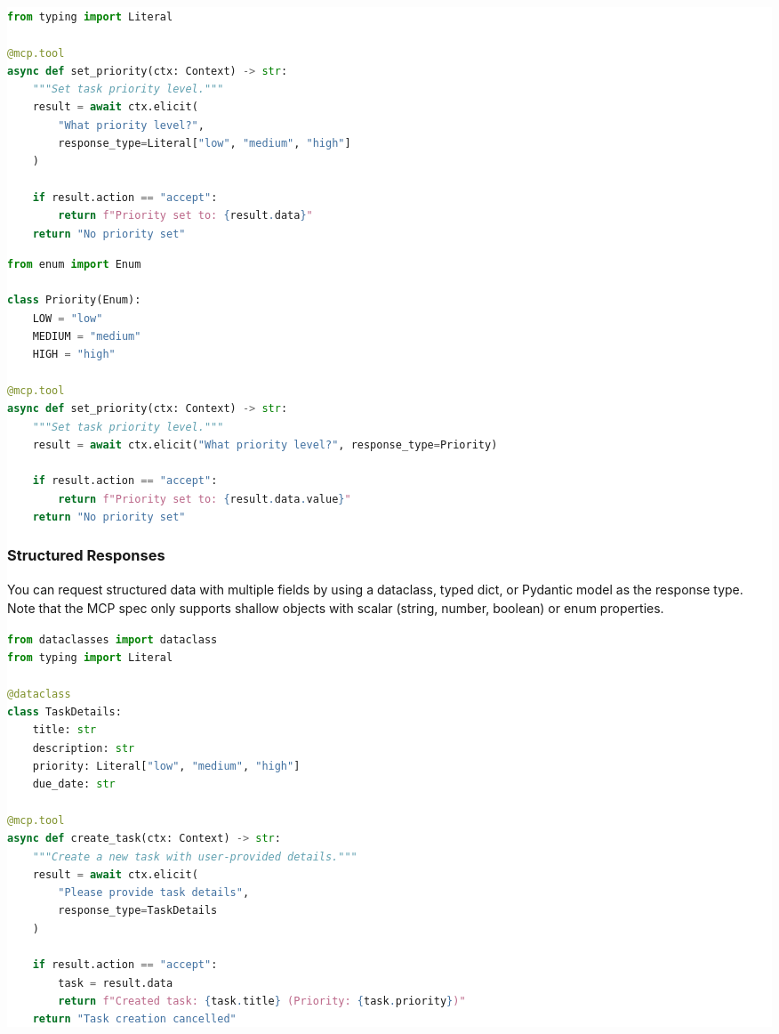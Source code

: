   ```python {1, 8} title="Using a Literal type"
  from typing import Literal

  @mcp.tool
  async def set_priority(ctx: Context) -> str:
      """Set task priority level."""
      result = await ctx.elicit(
          "What priority level?",
          response_type=Literal["low", "medium", "high"]
      )

      if result.action == "accept":
          return f"Priority set to: {result.data}"
      return "No priority set"
  ```

  ```python {1, 11} title="Using a Python enum"
  from enum import Enum

  class Priority(Enum):
      LOW = "low"
      MEDIUM = "medium"
      HIGH = "high"

  @mcp.tool
  async def set_priority(ctx: Context) -> str:
      """Set task priority level."""
      result = await ctx.elicit("What priority level?", response_type=Priority)

      if result.action == "accept":
          return f"Priority set to: {result.data.value}"
      return "No priority set"
  ```
</CodeGroup>

### Structured Responses

You can request structured data with multiple fields by using a dataclass, typed dict, or Pydantic model as the response type. Note that the MCP spec only supports shallow objects with scalar (string, number, boolean) or enum properties.

```python {1, 16, 20}
from dataclasses import dataclass
from typing import Literal

@dataclass
class TaskDetails:
    title: str
    description: str
    priority: Literal["low", "medium", "high"]
    due_date: str

@mcp.tool
async def create_task(ctx: Context) -> str:
    """Create a new task with user-provided details."""
    result = await ctx.elicit(
        "Please provide task details",
        response_type=TaskDetails
    )

    if result.action == "accept":
        task = result.data
        return f"Created task: {task.title} (Priority: {task.priority})"
    return "Task creation cancelled"
```
